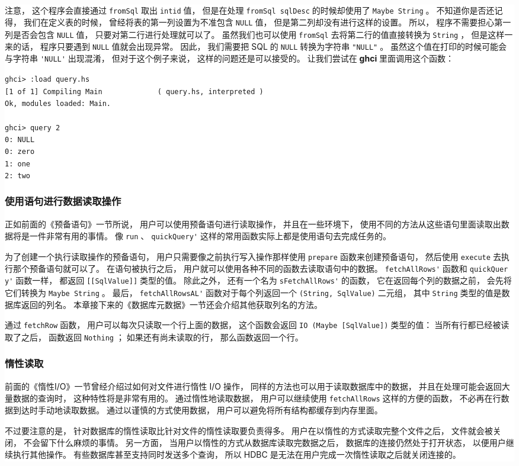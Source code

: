 注意， 这个程序会直接通过 `fromSql` 取出 `intid` 值， 但是在处理
`fromSql sqlDesc` 的时候却使用了 `Maybe String` 。 不知道你是否还记得，
我们在定义表的时候， 曾经将表的第一列设置为不准包含 `NULL` 值，
但是第二列却没有进行这样的设置。 所以， 程序不需要担心第一列是否会包含
`NULL` 值， 只要对第二行进行处理就可以了。 虽然我们也可以使用 `fromSql`
去将第二行的值直接转换为 `String` ， 但是这样一来的话， 程序只要遇到
`NULL` 值就会出现异常。 因此， 我们需要把 SQL 的 `NULL` 转换为字符串
`"NULL"` 。 虽然这个值在打印的时候可能会与字符串 `'NULL'` 出现混淆，
但对于这个例子来说， 这样的问题还是可以接受的。 让我们尝试在 **ghci**
里面调用这个函数：

    ghci> :load query.hs
    [1 of 1] Compiling Main             ( query.hs, interpreted )
    Ok, modules loaded: Main.

    ghci> query 2
    0: NULL
    0: zero
    1: one
    2: two

### 使用语句进行数据读取操作

正如前面的《预备语句》一节所说， 用户可以使用预备语句进行读取操作，
并且在一些环境下，
使用不同的方法从这些语句里面读取出数据将是一件非常有用的事情。 像 `run`
、 `quickQuery'` 这样的常用函数实际上都是使用语句去完成任务的。

为了创建一个执行读取操作的预备语句，
用户只需要像之前执行写入操作那样使用 `prepare` 函数来创建预备语句，
然后使用 `execute` 去执行那个预备语句就可以了。 在语句被执行之后，
用户就可以使用各种不同的函数去读取语句中的数据。 `fetchAllRows'` 函数和
`quickQuery'` 函数一样， 都返回 `[[SqlValue]]` 类型的值。 除此之外，
还有一个名为 `sFetchAllRows'` 的函数， 它在返回每个列的数据之前，
会先将它们转换为 `Maybe String` 。 最后， `fetchAllRowsAL'`
函数对于每个列返回一个 `(String, SqlValue)` 二元组， 其中 `String`
类型的值是数据库返回的列名。
本章接下来的《数据库元数据》一节还会介绍其他获取列名的方法。

通过 `fetchRow` 函数， 用户可以每次只读取一个行上面的数据，
这个函数会返回 `IO (Maybe [SqlValue])` 类型的值：
当所有行都已经被读取了之后， 函数返回 `Nothing` ；
如果还有尚未读取的行， 那么函数返回一个行。

### 惰性读取

前面的《惰性I/O》一节曾经介绍过如何对文件进行惰性 I/O 操作，
同样的方法也可以用于读取数据库中的数据，
并且在处理可能会返回大量数据的查询时， 这种特性将是非常有用的。
通过惰性地读取数据， 用户可以继续使用 `fetchAllRows` 这样的方便的函数，
不必再在行数据到达时手动地读取数据。 通过以谨慎的方式使用数据，
用户可以避免将所有结构都缓存到内存里面。

不过要注意的是， 针对数据库的惰性读取比针对文件的惰性读取要负责得多。
用户在以惰性的方式读取完整个文件之后， 文件就会被关闭，
不会留下什么麻烦的事情。 另一方面，
当用户以惰性的方式从数据库读取完数据之后，
数据库的连接仍然处于打开状态， 以便用户继续执行其他操作。
有些数据库甚至支持同时发送多个查询， 所以 HDBC
是无法在用户完成一次惰性读取之后就关闭连接的。


[^1]: O\'Reilly 出版的《Learning SQL and SQL in a Nutshell》对于没有 SQL
[^2]: 假设你只能使用标准的 SQL 。
[^3]: 想要了解更多关于安装 Haskell 软件的相关信息，请阅读本书的《安装